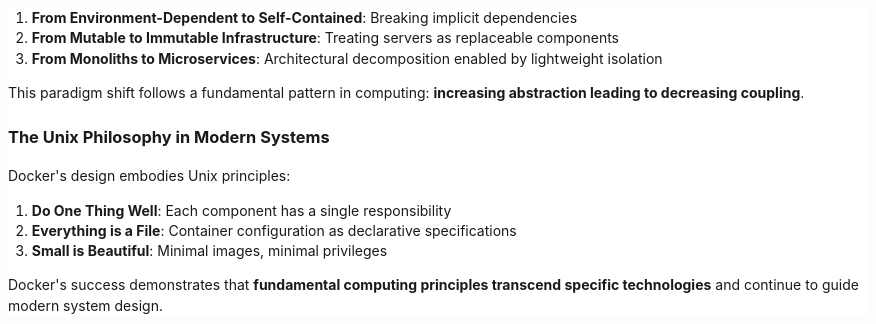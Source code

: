 1. **From Environment-Dependent to Self-Contained**: Breaking implicit dependencies
2. **From Mutable to Immutable Infrastructure**: Treating servers as replaceable components
3. **From Monoliths to Microservices**: Architectural decomposition enabled by lightweight isolation

This paradigm shift follows a fundamental pattern in computing: **increasing abstraction leading to decreasing coupling**.

### The Unix Philosophy in Modern Systems

Docker's design embodies Unix principles:
1. **Do One Thing Well**: Each component has a single responsibility
2. **Everything is a File**: Container configuration as declarative specifications
3. **Small is Beautiful**: Minimal images, minimal privileges

Docker's success demonstrates that **fundamental computing principles transcend specific technologies** and continue to guide modern system design.